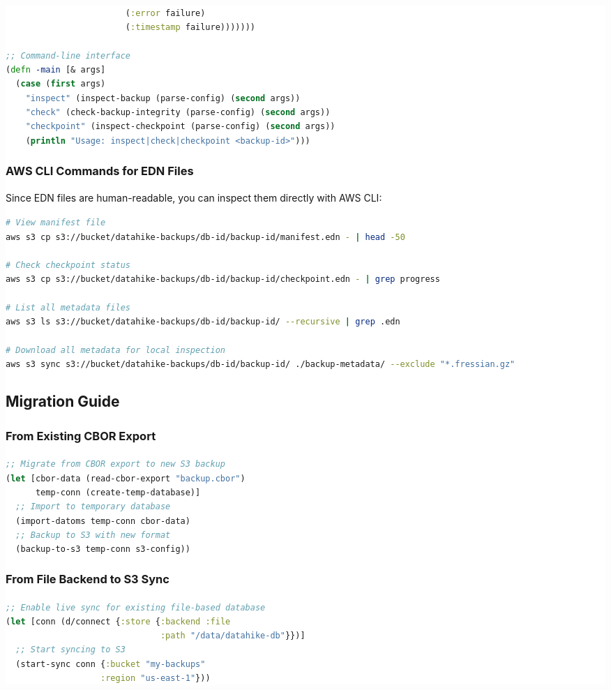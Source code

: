 ```clojure
                        (:error failure)
                        (:timestamp failure)))))))

;; Command-line interface
(defn -main [& args]
  (case (first args)
    "inspect" (inspect-backup (parse-config) (second args))
    "check" (check-backup-integrity (parse-config) (second args))
    "checkpoint" (inspect-checkpoint (parse-config) (second args))
    (println "Usage: inspect|check|checkpoint <backup-id>")))
```

### AWS CLI Commands for EDN Files

Since EDN files are human-readable, you can inspect them directly with AWS CLI:

```bash
# View manifest file
aws s3 cp s3://bucket/datahike-backups/db-id/backup-id/manifest.edn - | head -50

# Check checkpoint status
aws s3 cp s3://bucket/datahike-backups/db-id/backup-id/checkpoint.edn - | grep progress

# List all metadata files
aws s3 ls s3://bucket/datahike-backups/db-id/backup-id/ --recursive | grep .edn

# Download all metadata for local inspection
aws s3 sync s3://bucket/datahike-backups/db-id/backup-id/ ./backup-metadata/ --exclude "*.fressian.gz"
```

## Migration Guide

### From Existing CBOR Export

```clojure
;; Migrate from CBOR export to new S3 backup
(let [cbor-data (read-cbor-export "backup.cbor")
      temp-conn (create-temp-database)]
  ;; Import to temporary database
  (import-datoms temp-conn cbor-data)
  ;; Backup to S3 with new format
  (backup-to-s3 temp-conn s3-config))
```

### From File Backend to S3 Sync

```clojure
;; Enable live sync for existing file-based database
(let [conn (d/connect {:store {:backend :file
                               :path "/data/datahike-db"}})]
  ;; Start syncing to S3
  (start-sync conn {:bucket "my-backups"
                   :region "us-east-1"}))
```
